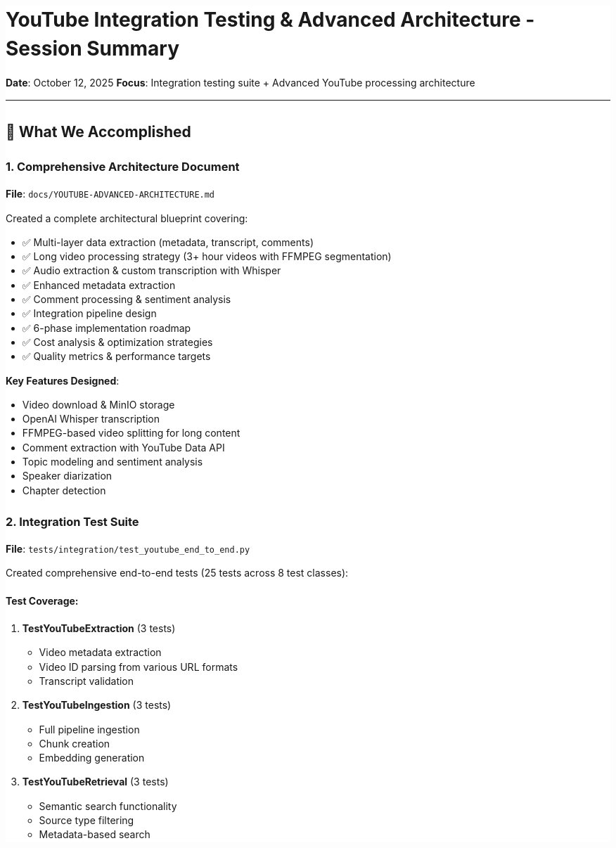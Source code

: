 # YouTube Integration Testing & Advanced Architecture - Session Summary

**Date**: October 12, 2025
**Focus**: Integration testing suite + Advanced YouTube processing architecture

---

## 🎯 What We Accomplished

### 1. Comprehensive Architecture Document
**File**: `docs/YOUTUBE-ADVANCED-ARCHITECTURE.md`

Created a complete architectural blueprint covering:
- ✅ Multi-layer data extraction (metadata, transcript, comments)
- ✅ Long video processing strategy (3+ hour videos with FFMPEG segmentation)
- ✅ Audio extraction & custom transcription with Whisper
- ✅ Enhanced metadata extraction
- ✅ Comment processing & sentiment analysis
- ✅ Integration pipeline design
- ✅ 6-phase implementation roadmap
- ✅ Cost analysis & optimization strategies
- ✅ Quality metrics & performance targets

**Key Features Designed**:
- Video download & MinIO storage
- OpenAI Whisper transcription
- FFMPEG-based video splitting for long content
- Comment extraction with YouTube Data API
- Topic modeling and sentiment analysis
- Speaker diarization
- Chapter detection

### 2. Integration Test Suite
**File**: `tests/integration/test_youtube_end_to_end.py`

Created comprehensive end-to-end tests (25 tests across 8 test classes):

#### Test Coverage:
1. **TestYouTubeExtraction** (3 tests)
   - Video metadata extraction
   - Video ID parsing from various URL formats
   - Transcript validation

2. **TestYouTubeIngestion** (3 tests)
   - Full pipeline ingestion
   - Chunk creation
   - Embedding generation

3. **TestYouTubeRetrieval** (3 tests)
   - Semantic search functionality
   - Source type filtering
   - Metadata-based search
